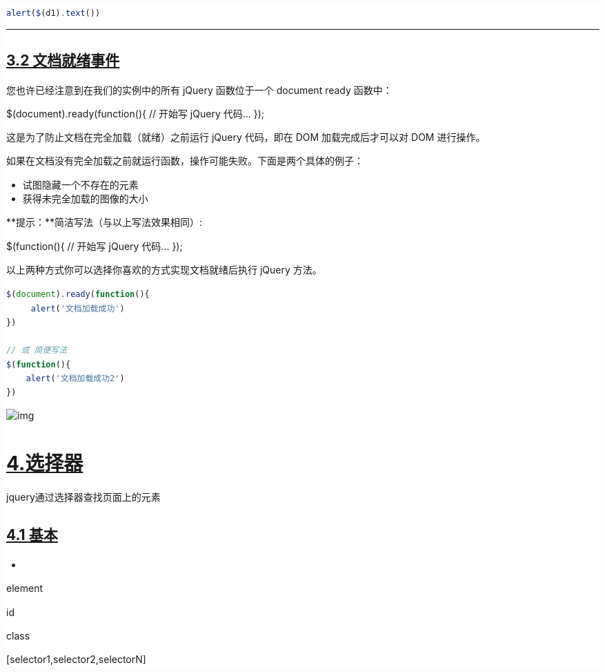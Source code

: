 ```js
alert($(d1).text())
```

------

## [3.2 文档就绪事件](https://jshand.gitee.io/#/course/front/jquery?id=_32-文档就绪事件)

您也许已经注意到在我们的实例中的所有 jQuery 函数位于一个 document ready 函数中：

$(document).ready(function(){ // 开始写 jQuery 代码... });

这是为了防止文档在完全加载（就绪）之前运行 jQuery 代码，即在 DOM 加载完成后才可以对 DOM 进行操作。

如果在文档没有完全加载之前就运行函数，操作可能失败。下面是两个具体的例子：

- 试图隐藏一个不存在的元素
- 获得未完全加载的图像的大小

**提示：**简洁写法（与以上写法效果相同）:

$(function(){ // 开始写 jQuery 代码... });

以上两种方式你可以选择你喜欢的方式实现文档就绪后执行 jQuery 方法。

```js
$(document).ready(function(){
     alert('文档加载成功')
})

// 或 简便写法
$(function(){
    alert('文档加载成功2')
})
```

![img](https://jshand.gitee.io/imgs/jquery/20171231003829544.jpeg)

# [4.选择器](https://jshand.gitee.io/#/course/front/jquery?id=_4选择器)

jquery通过选择器查找页面上的元素

## [4.1 基本](https://jshand.gitee.io/#/course/front/jquery?id=_41-基本)

*

element

id

class

[selector1,selector2,selectorN]
